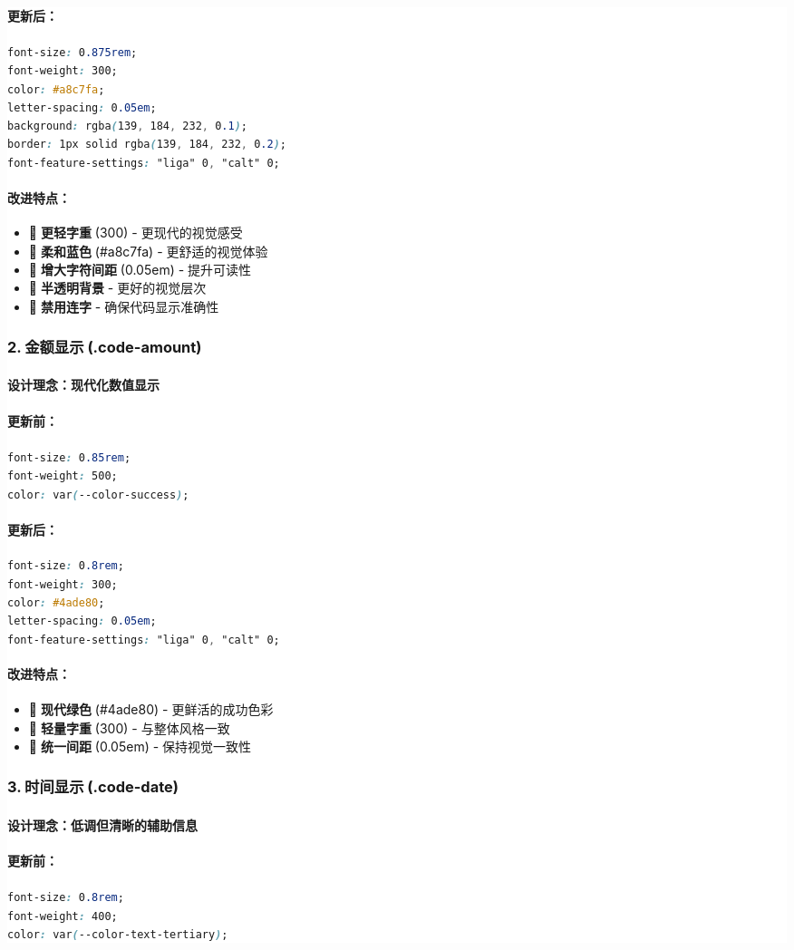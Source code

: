 #### **更新后**：
```css
font-size: 0.875rem;
font-weight: 300;
color: #a8c7fa;
letter-spacing: 0.05em;
background: rgba(139, 184, 232, 0.1);
border: 1px solid rgba(139, 184, 232, 0.2);
font-feature-settings: "liga" 0, "calt" 0;
```

#### **改进特点**：
- 🎨 **更轻字重** (300) - 更现代的视觉感受
- 🌈 **柔和蓝色** (#a8c7fa) - 更舒适的视觉体验
- 📐 **增大字符间距** (0.05em) - 提升可读性
- 🎯 **半透明背景** - 更好的视觉层次
- 🔧 **禁用连字** - 确保代码显示准确性

### 2. **金额显示 (.code-amount)**

#### **设计理念**：现代化数值显示

#### **更新前**：
```css
font-size: 0.85rem;
font-weight: 500;
color: var(--color-success);
```

#### **更新后**：
```css
font-size: 0.8rem;
font-weight: 300;
color: #4ade80;
letter-spacing: 0.05em;
font-feature-settings: "liga" 0, "calt" 0;
```

#### **改进特点**：
- 💚 **现代绿色** (#4ade80) - 更鲜活的成功色彩
- 📏 **轻量字重** (300) - 与整体风格一致
- 📐 **统一间距** (0.05em) - 保持视觉一致性

### 3. **时间显示 (.code-date)**

#### **设计理念**：低调但清晰的辅助信息

#### **更新前**：
```css
font-size: 0.8rem;
font-weight: 400;
color: var(--color-text-tertiary);
```
